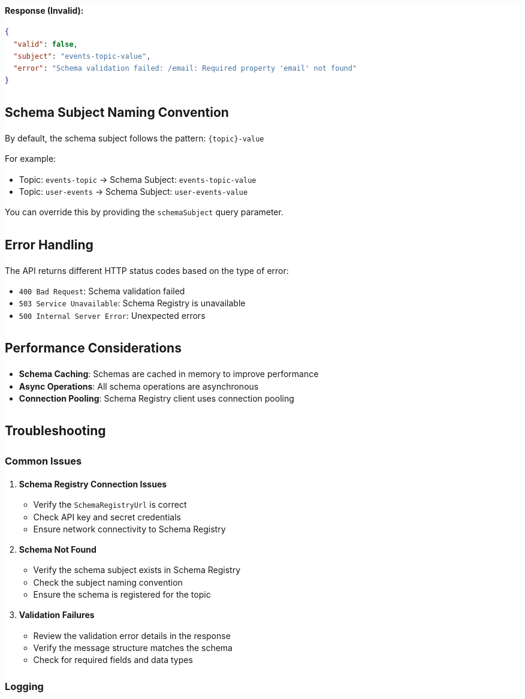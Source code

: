**Response (Invalid):**
```json
{
  "valid": false,
  "subject": "events-topic-value",
  "error": "Schema validation failed: /email: Required property 'email' not found"
}
```

## Schema Subject Naming Convention

By default, the schema subject follows the pattern: `{topic}-value`

For example:
- Topic: `events-topic` → Schema Subject: `events-topic-value`
- Topic: `user-events` → Schema Subject: `user-events-value`

You can override this by providing the `schemaSubject` query parameter.

## Error Handling

The API returns different HTTP status codes based on the type of error:

- `400 Bad Request`: Schema validation failed
- `503 Service Unavailable`: Schema Registry is unavailable
- `500 Internal Server Error`: Unexpected errors

## Performance Considerations

- **Schema Caching**: Schemas are cached in memory to improve performance
- **Async Operations**: All schema operations are asynchronous
- **Connection Pooling**: Schema Registry client uses connection pooling

## Troubleshooting

### Common Issues

1. **Schema Registry Connection Issues**
   - Verify the `SchemaRegistryUrl` is correct
   - Check API key and secret credentials
   - Ensure network connectivity to Schema Registry

2. **Schema Not Found**
   - Verify the schema subject exists in Schema Registry
   - Check the subject naming convention
   - Ensure the schema is registered for the topic

3. **Validation Failures**
   - Review the validation error details in the response
   - Verify the message structure matches the schema
   - Check for required fields and data types

### Logging
